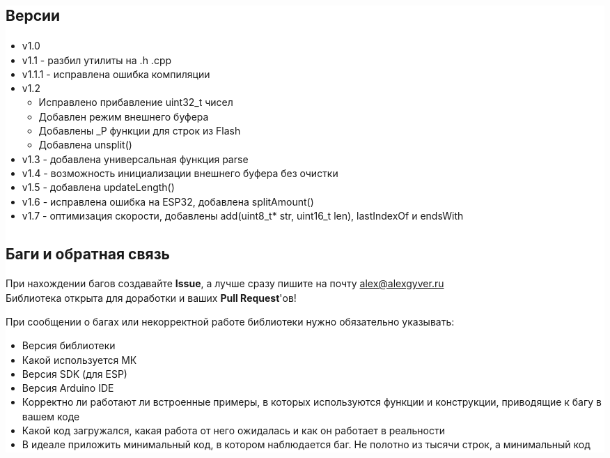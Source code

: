 <a id="versions"></a>
## Версии
- v1.0
- v1.1 - разбил утилиты на .h .cpp
- v1.1.1 - исправлена ошибка компиляции
- v1.2
    - Исправлено прибавление uint32_t чисел
    - Добавлен режим внешнего буфера
    - Добавлены _P функции для строк из Flash
    - Добавлена unsplit()
- v1.3 - добавлена универсальная функция parse
- v1.4 - возможность инициализации внешнего буфера без очистки
- v1.5 - добавлена updateLength()
- v1.6 - исправлена ошибка на ESP32, добавлена splitAmount()
- v1.7 - оптимизация скорости, добавлены add(uint8_t* str, uint16_t len), lastIndexOf и endsWith

<a id="feedback"></a>
## Баги и обратная связь
При нахождении багов создавайте **Issue**, а лучше сразу пишите на почту [alex@alexgyver.ru](mailto:alex@alexgyver.ru)  
Библиотека открыта для доработки и ваших **Pull Request**'ов!


При сообщении о багах или некорректной работе библиотеки нужно обязательно указывать:
- Версия библиотеки
- Какой используется МК
- Версия SDK (для ESP)
- Версия Arduino IDE
- Корректно ли работают ли встроенные примеры, в которых используются функции и конструкции, приводящие к багу в вашем коде
- Какой код загружался, какая работа от него ожидалась и как он работает в реальности
- В идеале приложить минимальный код, в котором наблюдается баг. Не полотно из тысячи строк, а минимальный код
